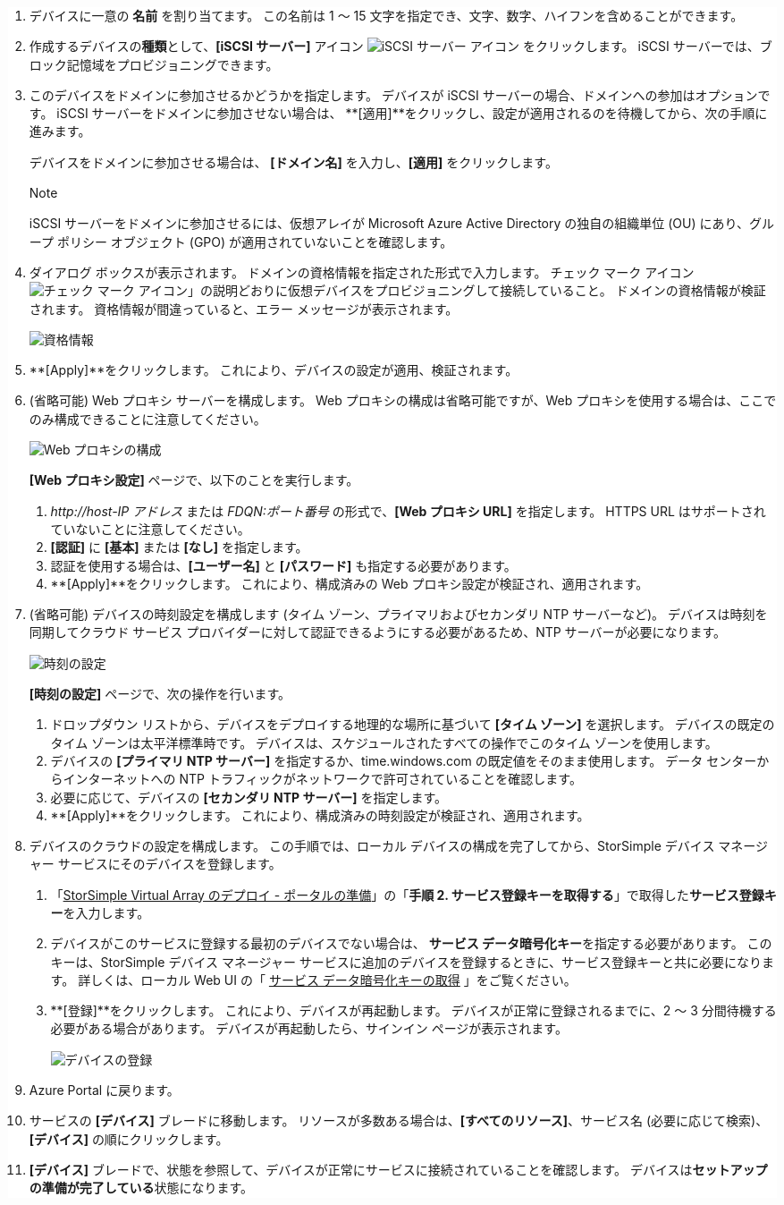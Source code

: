    1. デバイスに一意の **名前** を割り当てます。 この名前は 1 ～ 15 文字を指定でき、文字、数字、ハイフンを含めることができます。
   2. 作成するデバイスの**種類**として、**[iSCSI サーバー]** アイコン ![iSCSI サーバー アイコン](./media/storsimple-virtual-array-deploy3-iscsi-setup/image7.png) をクリックします。 iSCSI サーバーでは、ブロック記憶域をプロビジョニングできます。
   3. このデバイスをドメインに参加させるかどうかを指定します。 デバイスが iSCSI サーバーの場合、ドメインへの参加はオプションです。 iSCSI サーバーをドメインに参加させない場合は、 **[適用]**をクリックし、設定が適用されるのを待機してから、次の手順に進みます。
      
       デバイスをドメインに参加させる場合は、 **[ドメイン名]** を入力し、**[適用]** をクリックします。
      
      > [!NOTE]
      > iSCSI サーバーをドメインに参加させるには、仮想アレイが Microsoft Azure Active Directory の独自の組織単位 (OU) にあり、グループ ポリシー オブジェクト (GPO) が適用されていないことを確認します。
      > 
      > 
   4. ダイアログ ボックスが表示されます。 ドメインの資格情報を指定された形式で入力します。 チェック マーク アイコン  ![チェック マーク アイコン](./media/storsimple-virtual-array-deploy3-iscsi-setup/image15.png)」の説明どおりに仮想デバイスをプロビジョニングして接続していること。 ドメインの資格情報が検証されます。 資格情報が間違っていると、エラー メッセージが表示されます。
      
       ![資格情報](./media/storsimple-virtual-array-deploy3-iscsi-setup/image8.png)
   5. **[Apply]**をクリックします。 これにより、デバイスの設定が適用、検証されます。
7. (省略可能) Web プロキシ サーバーを構成します。 Web プロキシの構成は省略可能ですが、Web プロキシを使用する場合は、ここでのみ構成できることに注意してください。
   
    ![Web プロキシの構成](./media/storsimple-virtual-array-deploy3-iscsi-setup/image9.png)
   
    **[Web プロキシ設定]** ページで、以下のことを実行します。
   
   1. *http://host-IP アドレス* または *FDQN:ポート番号* の形式で、**[Web プロキシ URL]** を指定します。 HTTPS URL はサポートされていないことに注意してください。
   2. **[認証]** に **[基本]** または **[なし]** を指定します。
   3. 認証を使用する場合は、**[ユーザー名]** と **[パスワード]** も指定する必要があります。
   4. **[Apply]**をクリックします。 これにより、構成済みの Web プロキシ設定が検証され、適用されます。
8. (省略可能) デバイスの時刻設定を構成します (タイム ゾーン、プライマリおよびセカンダリ NTP サーバーなど)。 デバイスは時刻を同期してクラウド サービス プロバイダーに対して認証できるようにする必要があるため、NTP サーバーが必要になります。
   
    ![時刻の設定](./media/storsimple-virtual-array-deploy3-iscsi-setup/image10.png)
   
    **[時刻の設定]** ページで、次の操作を行います。
   
   1. ドロップダウン リストから、デバイスをデプロイする地理的な場所に基づいて **[タイム ゾーン]** を選択します。 デバイスの既定のタイム ゾーンは太平洋標準時です。 デバイスは、スケジュールされたすべての操作でこのタイム ゾーンを使用します。
   2. デバイスの **[プライマリ NTP サーバー]** を指定するか、time.windows.com の既定値をそのまま使用します。 データ センターからインターネットへの NTP トラフィックがネットワークで許可されていることを確認します。
   3. 必要に応じて、デバイスの **[セカンダリ NTP サーバー]** を指定します。
   4. **[Apply]**をクリックします。 これにより、構成済みの時刻設定が検証され、適用されます。
9. デバイスのクラウドの設定を構成します。 この手順では、ローカル デバイスの構成を完了してから、StorSimple デバイス マネージャー サービスにそのデバイスを登録します。
   
   1. 「[StorSimple Virtual Array のデプロイ - ポータルの準備](storsimple-virtual-array-deploy1-portal-prep.md#step-2-get-the-service-registration-key)」の「**手順 2. サービス登録キーを取得する**」で取得した**サービス登録キー**を入力します。
   2. デバイスがこのサービスに登録する最初のデバイスでない場合は、 **サービス データ暗号化キー**を指定する必要があります。 このキーは、StorSimple デバイス マネージャー サービスに追加のデバイスを登録するときに、サービス登録キーと共に必要になります。 詳しくは、ローカル Web UI の「 [サービス データ暗号化キーの取得](storsimple-ova-web-ui-admin.md#get-the-service-data-encryption-key) 」をご覧ください。
   3. **[登録]**をクリックします。 これにより、デバイスが再起動します。 デバイスが正常に登録されるまでに、2 ～ 3 分間待機する必要がある場合があります。 デバイスが再起動したら、サインイン ページが表示されます。
      
      ![デバイスの登録](./media/storsimple-virtual-array-deploy3-iscsi-setup/image11.png)
10. Azure Portal に戻ります。
11. サービスの **[デバイス]** ブレードに移動します。 リソースが多数ある場合は、**[すべてのリソース]**、サービス名 (必要に応じて検索)、**[デバイス]** の順にクリックします。
12. **[デバイス]** ブレードで、状態を参照して、デバイスが正常にサービスに接続されていることを確認します。 デバイスは**セットアップの準備が完了している**状態になります。
    

[1]: https://technet.microsoft.com/library/ee338480(WS.10).aspx